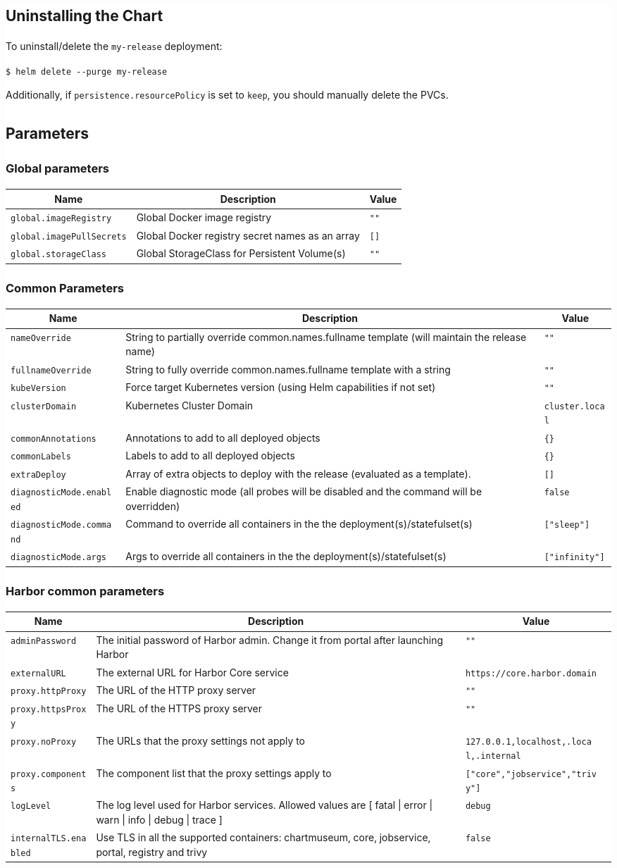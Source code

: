 ## Uninstalling the Chart

To uninstall/delete the `my-release` deployment:

```console
$ helm delete --purge my-release
```

Additionally, if `persistence.resourcePolicy` is set to `keep`, you should manually delete the PVCs.

## Parameters

### Global parameters

| Name                      | Description                                     | Value |
| ------------------------- | ----------------------------------------------- | ----- |
| `global.imageRegistry`    | Global Docker image registry                    | `""`  |
| `global.imagePullSecrets` | Global Docker registry secret names as an array | `[]`  |
| `global.storageClass`     | Global StorageClass for Persistent Volume(s)    | `""`  |


### Common Parameters

| Name                     | Description                                                                                  | Value           |
| ------------------------ | -------------------------------------------------------------------------------------------- | --------------- |
| `nameOverride`           | String to partially override common.names.fullname template (will maintain the release name) | `""`            |
| `fullnameOverride`       | String to fully override common.names.fullname template with a string                        | `""`            |
| `kubeVersion`            | Force target Kubernetes version (using Helm capabilities if not set)                         | `""`            |
| `clusterDomain`          | Kubernetes Cluster Domain                                                                    | `cluster.local` |
| `commonAnnotations`      | Annotations to add to all deployed objects                                                   | `{}`            |
| `commonLabels`           | Labels to add to all deployed objects                                                        | `{}`            |
| `extraDeploy`            | Array of extra objects to deploy with the release (evaluated as a template).                 | `[]`            |
| `diagnosticMode.enabled` | Enable diagnostic mode (all probes will be disabled and the command will be overridden)      | `false`         |
| `diagnosticMode.command` | Command to override all containers in the the deployment(s)/statefulset(s)                   | `["sleep"]`     |
| `diagnosticMode.args`    | Args to override all containers in the the deployment(s)/statefulset(s)                      | `["infinity"]`  |


### Harbor common parameters

| Name                         | Description                                                                                                                                          | Value                                  |
| ---------------------------- | ---------------------------------------------------------------------------------------------------------------------------------------------------- | -------------------------------------- |
| `adminPassword`              | The initial password of Harbor admin. Change it from portal after launching Harbor                                                                   | `""`                                   |
| `externalURL`                | The external URL for Harbor Core service                                                                                                             | `https://core.harbor.domain`           |
| `proxy.httpProxy`            | The URL of the HTTP proxy server                                                                                                                     | `""`                                   |
| `proxy.httpsProxy`           | The URL of the HTTPS proxy server                                                                                                                    | `""`                                   |
| `proxy.noProxy`              | The URLs that the proxy settings not apply to                                                                                                        | `127.0.0.1,localhost,.local,.internal` |
| `proxy.components`           | The component list that the proxy settings apply to                                                                                                  | `["core","jobservice","trivy"]`        |
| `logLevel`                   | The log level used for Harbor services. Allowed values are [ fatal \| error \| warn \| info \| debug \| trace ]                                      | `debug`                                |
| `internalTLS.enabled`        | Use TLS in all the supported containers: chartmuseum, core, jobservice, portal, registry and trivy                                                   | `false`                                |